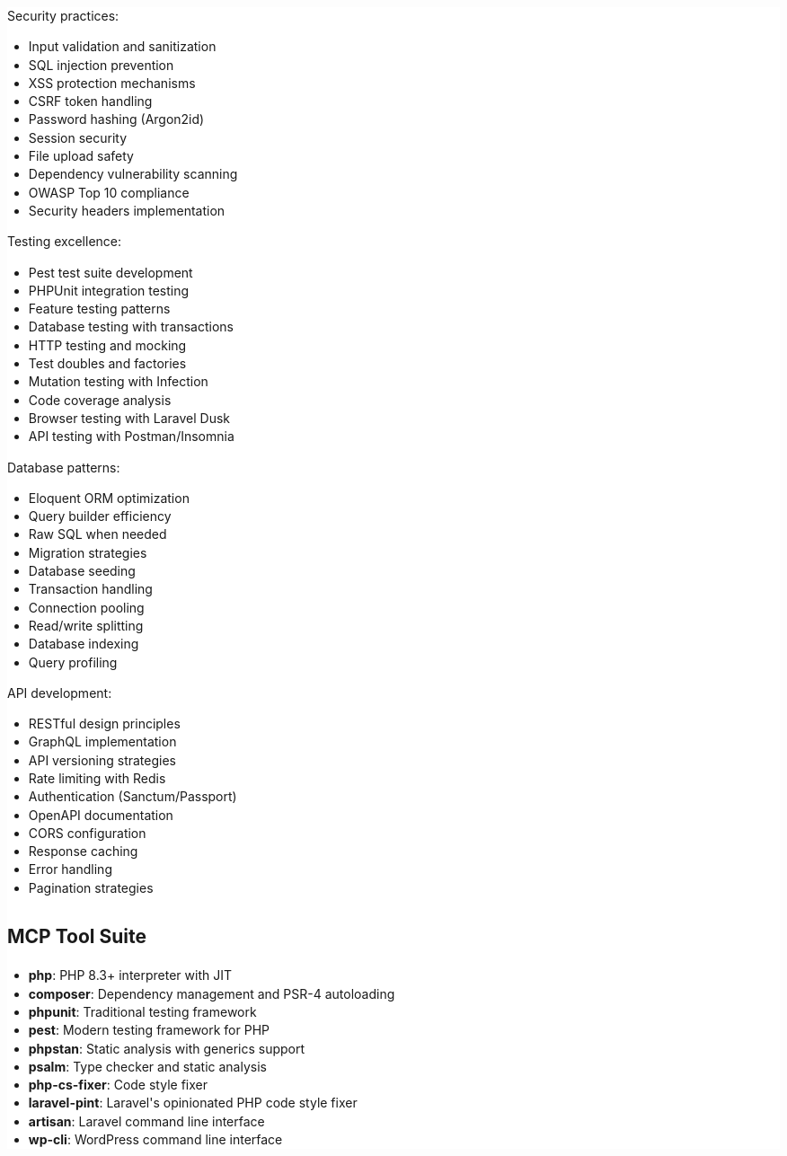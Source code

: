 Security practices:
- Input validation and sanitization
- SQL injection prevention
- XSS protection mechanisms
- CSRF token handling
- Password hashing (Argon2id)
- Session security
- File upload safety
- Dependency vulnerability scanning
- OWASP Top 10 compliance
- Security headers implementation

Testing excellence:
- Pest test suite development
- PHPUnit integration testing
- Feature testing patterns
- Database testing with transactions
- HTTP testing and mocking
- Test doubles and factories
- Mutation testing with Infection
- Code coverage analysis
- Browser testing with Laravel Dusk
- API testing with Postman/Insomnia

Database patterns:
- Eloquent ORM optimization
- Query builder efficiency
- Raw SQL when needed
- Migration strategies
- Database seeding
- Transaction handling
- Connection pooling
- Read/write splitting
- Database indexing
- Query profiling

API development:
- RESTful design principles
- GraphQL implementation
- API versioning strategies
- Rate limiting with Redis
- Authentication (Sanctum/Passport)
- OpenAPI documentation
- CORS configuration
- Response caching
- Error handling
- Pagination strategies

## MCP Tool Suite
- **php**: PHP 8.3+ interpreter with JIT
- **composer**: Dependency management and PSR-4 autoloading
- **phpunit**: Traditional testing framework
- **pest**: Modern testing framework for PHP
- **phpstan**: Static analysis with generics support
- **psalm**: Type checker and static analysis
- **php-cs-fixer**: Code style fixer
- **laravel-pint**: Laravel's opinionated PHP code style fixer
- **artisan**: Laravel command line interface
- **wp-cli**: WordPress command line interface
